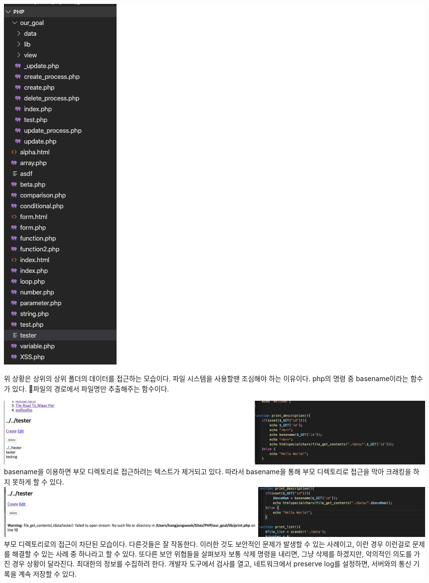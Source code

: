 ![](./images/Mentoring_PHP_03/03-76.png)

위 상황은 상위의 상위 폴더의 데이터를 접근하는 모습이다. 파일 시스템을 사용할땐 조심해야 하는 이유이다.
php의 명령 중 basename이라는 함수가 있다. 파일의 경로에서 파일명만 추출해주는 함수이다.


![](./images/Mentoring_PHP_03/03-77.png)
basename을 이용하면 부모 디렉토리로 접근하려는 텍스트가 제거되고 있다. 따라서 basename을 통해 부모 디렉토리로 접근을 막아 크래킹을 하지 못하게 할 수 있다.
![](./images/Mentoring_PHP_03/03-78.png)
부모 디렉토리로의 접근이 차단된 모습이다. 다른것들은 잘 작동한다.
이러한 것도 보안적인 문제가 발생할 수 있는 사례이고, 이런 경우 이런걸로 문제를 해결할 수 있는 사례 중 하나라고 할 수 있다.
또다른 보안 위협들을 살펴보자
보통 삭제 명령을 내리면, 그냥 삭제를 하겠지만, 악의적인 의도를 가진 경우 상황이 달라진다. 최대한의 정보를 수집하려 한다. 개발자 도구에서 검사를 열고, 네트워크에서 preserve log를 설정하면, 서버와의 통신 기록을 계속 저장할 수 있다.